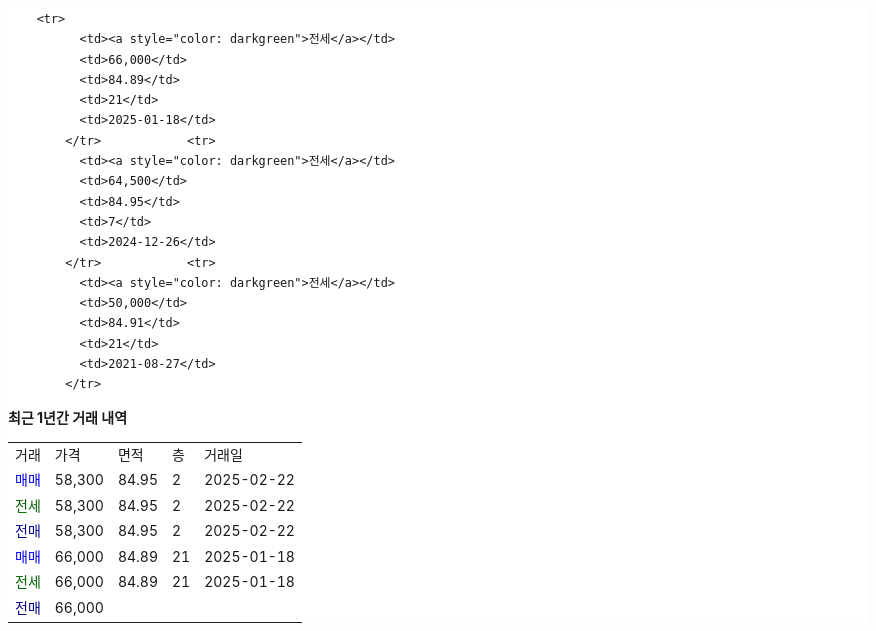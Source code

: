         <tr>
              <td><a style="color: darkgreen">전세</a></td>
              <td>66,000</td>
              <td>84.89</td>
              <td>21</td>
              <td>2025-01-18</td>
            </tr>            <tr>
              <td><a style="color: darkgreen">전세</a></td>
              <td>64,500</td>
              <td>84.95</td>
              <td>7</td>
              <td>2024-12-26</td>
            </tr>            <tr>
              <td><a style="color: darkgreen">전세</a></td>
              <td>50,000</td>
              <td>84.91</td>
              <td>21</td>
              <td>2021-08-27</td>
            </tr>        
    
</table>

<b>최근 1년간 거래 내역</b>

<table class="sortable">
    <tr>
      <td>거래</td>
      <td>가격</td>
      <td>면적</td>
      <td>층</td>
      <td>거래일</td>
    </tr>
    <tr>
      <td><a style="color: blue">매매</a></td>
      <td>58,300</td>
      <td>84.95</td>
      <td>2</td>
      <td>2025-02-22</td>
    </tr>          <tr>
      <td><a style="color: darkgreen">전세</a></td>
      <td>58,300</td>
      <td>84.95</td>
      <td>2</td>
      <td>2025-02-22</td>
    </tr>          <tr>
      <td><a style="color: darkblue">전매</a></td>
      <td>58,300</td>
      <td>84.95</td>
      <td>2</td>
      <td>2025-02-22</td>
    </tr>          <tr>
      <td><a style="color: blue">매매</a></td>
      <td>66,000</td>
      <td>84.89</td>
      <td>21</td>
      <td>2025-01-18</td>
    </tr>          <tr>
      <td><a style="color: darkgreen">전세</a></td>
      <td>66,000</td>
      <td>84.89</td>
      <td>21</td>
      <td>2025-01-18</td>
    </tr>          <tr>
      <td><a style="color: darkblue">전매</a></td>
      <td>66,000</td>